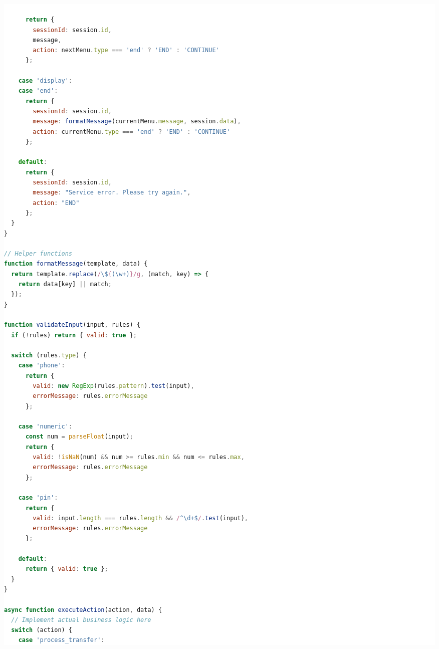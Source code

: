 ```javascript
      
      return {
        sessionId: session.id,
        message,
        action: nextMenu.type === 'end' ? 'END' : 'CONTINUE'
      };
      
    case 'display':
    case 'end':
      return {
        sessionId: session.id,
        message: formatMessage(currentMenu.message, session.data),
        action: currentMenu.type === 'end' ? 'END' : 'CONTINUE'
      };
      
    default:
      return {
        sessionId: session.id,
        message: "Service error. Please try again.",
        action: "END"
      };
  }
}

// Helper functions
function formatMessage(template, data) {
  return template.replace(/\${(\w+)}/g, (match, key) => {
    return data[key] || match;
  });
}

function validateInput(input, rules) {
  if (!rules) return { valid: true };
  
  switch (rules.type) {
    case 'phone':
      return {
        valid: new RegExp(rules.pattern).test(input),
        errorMessage: rules.errorMessage
      };
      
    case 'numeric':
      const num = parseFloat(input);
      return {
        valid: !isNaN(num) && num >= rules.min && num <= rules.max,
        errorMessage: rules.errorMessage
      };
      
    case 'pin':
      return {
        valid: input.length === rules.length && /^\d+$/.test(input),
        errorMessage: rules.errorMessage
      };
      
    default:
      return { valid: true };
  }
}

async function executeAction(action, data) {
  // Implement actual business logic here
  switch (action) {
    case 'process_transfer':
```